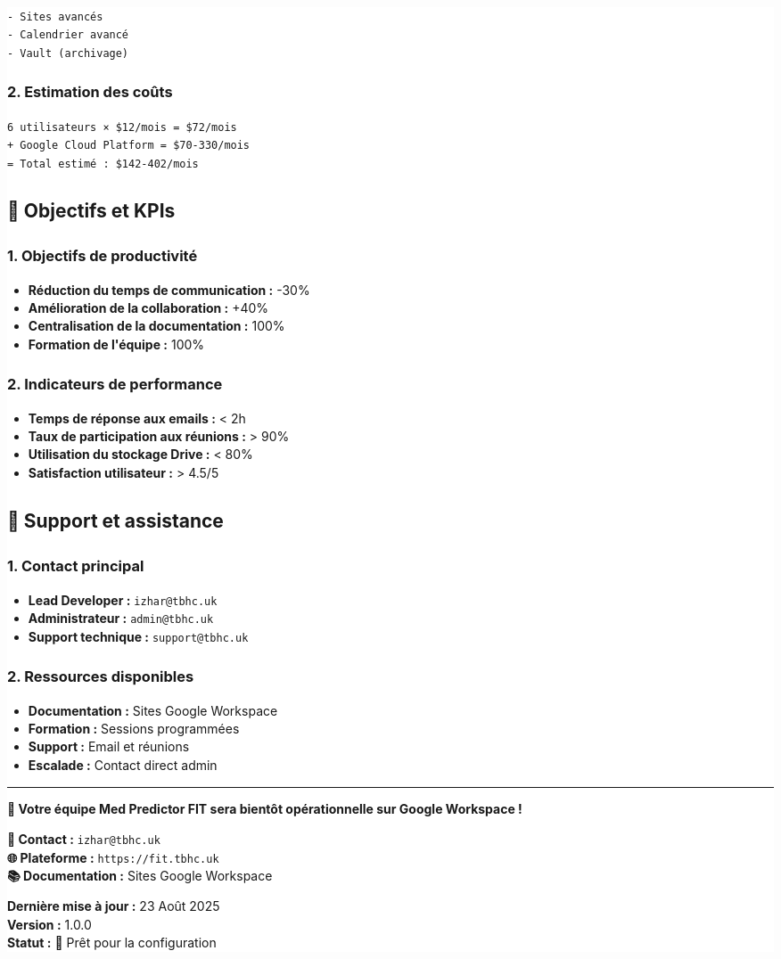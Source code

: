 ```
- Sites avancés
- Calendrier avancé
- Vault (archivage)
```

### **2. Estimation des coûts**
```
6 utilisateurs × $12/mois = $72/mois
+ Google Cloud Platform = $70-330/mois
= Total estimé : $142-402/mois
```

## 🎯 **Objectifs et KPIs**

### **1. Objectifs de productivité**
- **Réduction du temps de communication :** -30%
- **Amélioration de la collaboration :** +40%
- **Centralisation de la documentation :** 100%
- **Formation de l'équipe :** 100%

### **2. Indicateurs de performance**
- **Temps de réponse aux emails :** < 2h
- **Taux de participation aux réunions :** > 90%
- **Utilisation du stockage Drive :** < 80%
- **Satisfaction utilisateur :** > 4.5/5

## 🔧 **Support et assistance**

### **1. Contact principal**
- **Lead Developer :** `izhar@tbhc.uk`
- **Administrateur :** `admin@tbhc.uk`
- **Support technique :** `support@tbhc.uk`

### **2. Ressources disponibles**
- **Documentation :** Sites Google Workspace
- **Formation :** Sessions programmées
- **Support :** Email et réunions
- **Escalade :** Contact direct admin

---

**🎯 Votre équipe Med Predictor FIT sera bientôt opérationnelle sur Google Workspace !**

**📧 Contact :** `izhar@tbhc.uk`  
**🌐 Plateforme :** `https://fit.tbhc.uk`  
**📚 Documentation :** Sites Google Workspace

**Dernière mise à jour :** 23 Août 2025  
**Version :** 1.0.0  
**Statut :** 🚀 Prêt pour la configuration
